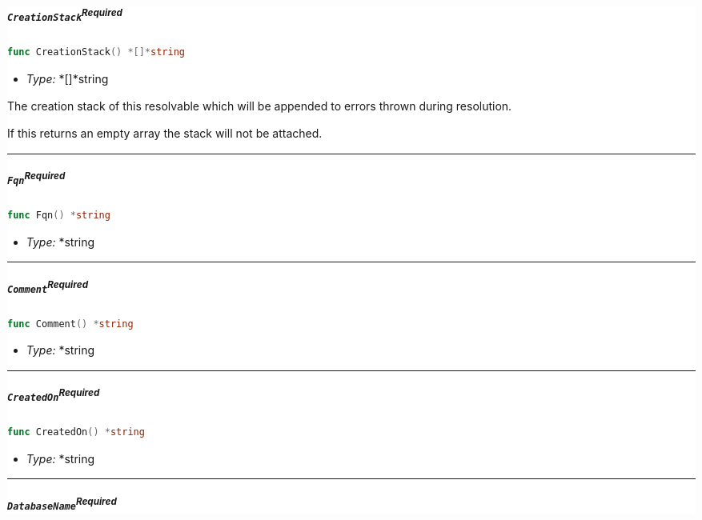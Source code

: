 
##### `CreationStack`<sup>Required</sup> <a name="CreationStack" id="@cdktf/provider-snowflake.secretWithClientCredentials.SecretWithClientCredentialsDescribeOutputOutputReference.property.creationStack"></a>

```go
func CreationStack() *[]*string
```

- *Type:* *[]*string

The creation stack of this resolvable which will be appended to errors thrown during resolution.

If this returns an empty array the stack will not be attached.

---

##### `Fqn`<sup>Required</sup> <a name="Fqn" id="@cdktf/provider-snowflake.secretWithClientCredentials.SecretWithClientCredentialsDescribeOutputOutputReference.property.fqn"></a>

```go
func Fqn() *string
```

- *Type:* *string

---

##### `Comment`<sup>Required</sup> <a name="Comment" id="@cdktf/provider-snowflake.secretWithClientCredentials.SecretWithClientCredentialsDescribeOutputOutputReference.property.comment"></a>

```go
func Comment() *string
```

- *Type:* *string

---

##### `CreatedOn`<sup>Required</sup> <a name="CreatedOn" id="@cdktf/provider-snowflake.secretWithClientCredentials.SecretWithClientCredentialsDescribeOutputOutputReference.property.createdOn"></a>

```go
func CreatedOn() *string
```

- *Type:* *string

---

##### `DatabaseName`<sup>Required</sup> <a name="DatabaseName" id="@cdktf/provider-snowflake.secretWithClientCredentials.SecretWithClientCredentialsDescribeOutputOutputReference.property.databaseName"></a>
